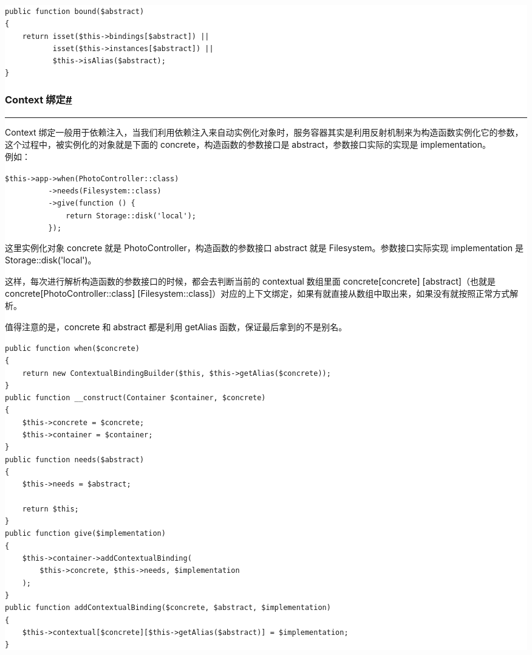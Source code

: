     public function bound($abstract)
    {
        return isset($this->bindings[$abstract]) ||
               isset($this->instances[$abstract]) ||
               $this->isAlias($abstract);
    }

### **Context 绑定**[#][11]

- - -

Context 绑定一般用于依赖注入，当我们利用依赖注入来自动实例化对象时，服务容器其实是利用反射机制来为构造函数实例化它的参数，这个过程中，被实例化的对象就是下面的 concrete，构造函数的参数接口是 abstract，参数接口实际的实现是 implementation。  
例如：

    $this->app->when(PhotoController::class)
              ->needs(Filesystem::class)
              ->give(function () {
                  return Storage::disk('local');
              });

这里实例化对象 concrete 就是 PhotoController，构造函数的参数接口 abstract 就是 Filesystem。参数接口实际实现 implementation 是 Storage::disk('local')。  
  
这样，每次进行解析构造函数的参数接口的时候，都会去判断当前的 contextual 数组里面 concrete[concrete] [abstract]（也就是 concrete[PhotoController::class] [Filesystem::class]）对应的上下文绑定，如果有就直接从数组中取出来，如果没有就按照正常方式解析。  
  
值得注意的是，concrete 和 abstract 都是利用 getAlias 函数，保证最后拿到的不是别名。

    public function when($concrete)
    {
        return new ContextualBindingBuilder($this, $this->getAlias($concrete));
    }
    public function __construct(Container $container, $concrete)
    {
        $this->concrete = $concrete;
        $this->container = $container;
    }
    public function needs($abstract)
    {
        $this->needs = $abstract;
    
        return $this;
    }
    public function give($implementation)
    {
        $this->container->addContextualBinding(
            $this->concrete, $this->needs, $implementation
        );
    }
    public function addContextualBinding($concrete, $abstract, $implementation)
    {
        $this->contextual[$concrete][$this->getAlias($abstract)] = $implementation;
    }


[0]: #服务容器的绑定
[1]: #bind-绑定
[2]: http://www.leoyang90.cn
[3]: http://leoyang90.cn/2017/05/06/Laravel-container/
[4]: #去除原有注册
[5]: #加装闭包
[6]: #注册
[7]: #回调
[8]: http://www.leoyang90.cn/2017/05/06/Laravel-container/
[9]: #singleton-绑定
[10]: #instance-绑定
[11]: #Context-绑定
[12]: #tag-绑定
[13]: #数组绑定
[14]: #extend扩展
[15]: #服务器事件
